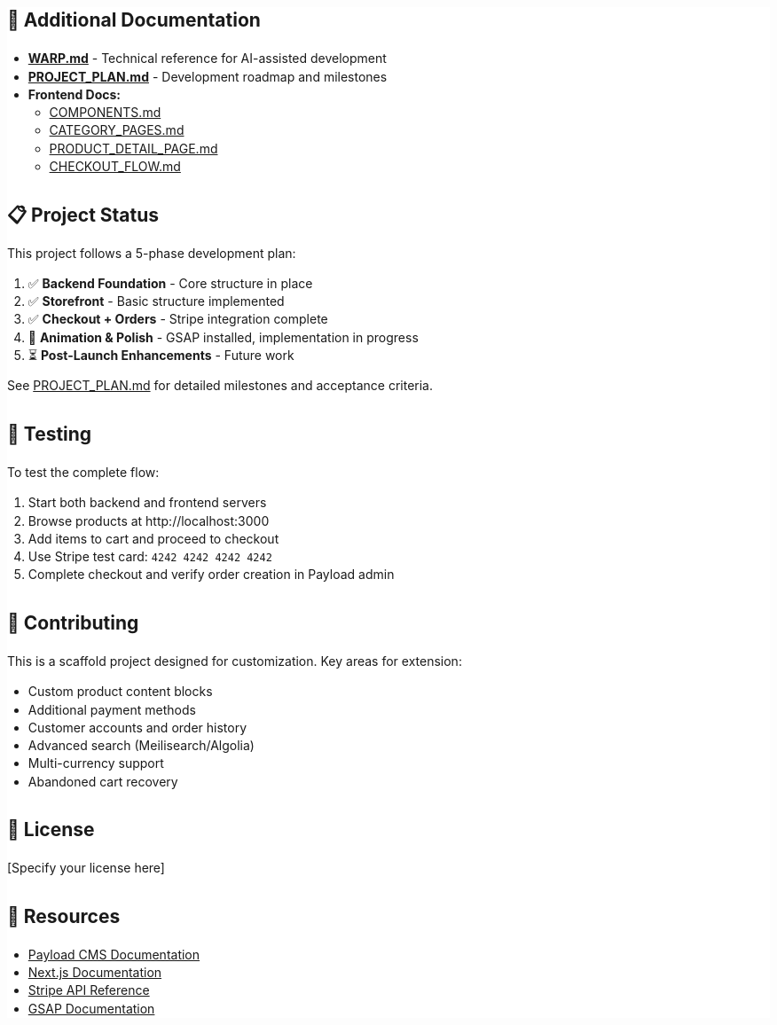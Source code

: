 ## 📖 Additional Documentation

- **[WARP.md](./WARP.md)** - Technical reference for AI-assisted development
- **[PROJECT_PLAN.md](./docs/PROJECT_PLAN.md)** - Development roadmap and milestones
- **Frontend Docs:**
  - [COMPONENTS.md](./frontend/COMPONENTS.md)
  - [CATEGORY_PAGES.md](./frontend/docs/CATEGORY_PAGES.md)
  - [PRODUCT_DETAIL_PAGE.md](./frontend/docs/PRODUCT_DETAIL_PAGE.md)
  - [CHECKOUT_FLOW.md](./frontend/docs/CHECKOUT_FLOW.md)

## 📋 Project Status

This project follows a 5-phase development plan:

1. ✅ **Backend Foundation** - Core structure in place
2. ✅ **Storefront** - Basic structure implemented
3. ✅ **Checkout + Orders** - Stripe integration complete
4. 🚧 **Animation & Polish** - GSAP installed, implementation in progress
5. ⏳ **Post-Launch Enhancements** - Future work

See [PROJECT_PLAN.md](./docs/PROJECT_PLAN.md) for detailed milestones and acceptance criteria.

## 🧪 Testing

To test the complete flow:

1. Start both backend and frontend servers
2. Browse products at http://localhost:3000
3. Add items to cart and proceed to checkout
4. Use Stripe test card: `4242 4242 4242 4242`
5. Complete checkout and verify order creation in Payload admin

## 🤝 Contributing

This is a scaffold project designed for customization. Key areas for extension:

- Custom product content blocks
- Additional payment methods
- Customer accounts and order history
- Advanced search (Meilisearch/Algolia)
- Multi-currency support
- Abandoned cart recovery

## 📄 License

[Specify your license here]

## 🔗 Resources

- [Payload CMS Documentation](https://payloadcms.com/docs)
- [Next.js Documentation](https://nextjs.org/docs)
- [Stripe API Reference](https://stripe.com/docs/api)
- [GSAP Documentation](https://greensock.com/docs/)

